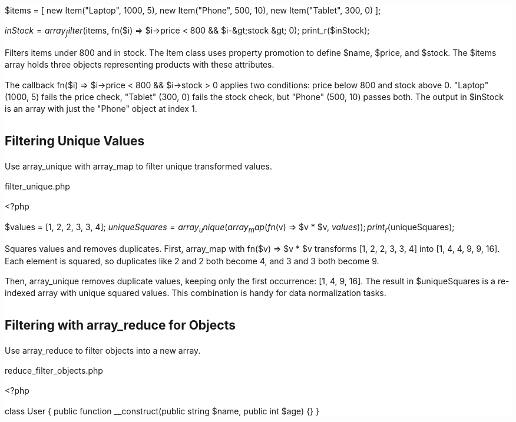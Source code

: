 $items = [
    new Item("Laptop", 1000, 5),
    new Item("Phone", 500, 10),
    new Item("Tablet", 300, 0)
];

$inStock = array_filter($items, fn($i) =&gt; $i-&gt;price &lt; 800 &amp;&amp; $i-&gt;stock &gt; 0);
print_r($inStock);

Filters items under 800 and in stock. The Item class uses property
promotion to define $name, $price, and $stock.
The $items array holds three objects representing products with
these attributes.

The callback fn($i) =&gt; $i-&gt;price &lt; 800 &amp;&amp; $i-&gt;stock &gt; 0
applies two conditions: price below 800 and stock above 0. "Laptop" (1000, 5)
fails the price check, "Tablet" (300, 0) fails the stock check, but "Phone"
(500, 10) passes both. The output in $inStock is an array with just
the "Phone" object at index 1.

## Filtering Unique Values

Use array_unique with array_map to filter unique
transformed values.

filter_unique.php
  

&lt;?php

$values = [1, 2, 2, 3, 3, 4];
$uniqueSquares = array_unique(array_map(fn($v) =&gt; $v * $v, $values));
print_r($uniqueSquares);

Squares values and removes duplicates. First, array_map with
fn($v) =&gt; $v * $v transforms [1, 2, 2, 3, 3, 4]
into [1, 4, 4, 9, 9, 16]. Each element is squared, so duplicates
like 2 and 2 both become 4, and 3 and 3 both become 9.

Then, array_unique removes duplicate values, keeping only the first
occurrence: [1, 4, 9, 16]. The result in $uniqueSquares
is a re-indexed array with unique squared values. This combination is handy for
data normalization tasks.

## Filtering with array_reduce for Objects

Use array_reduce to filter objects into a new array.

reduce_filter_objects.php
  

&lt;?php

class User {
    public function __construct(public string $name, public int $age) {}
}
